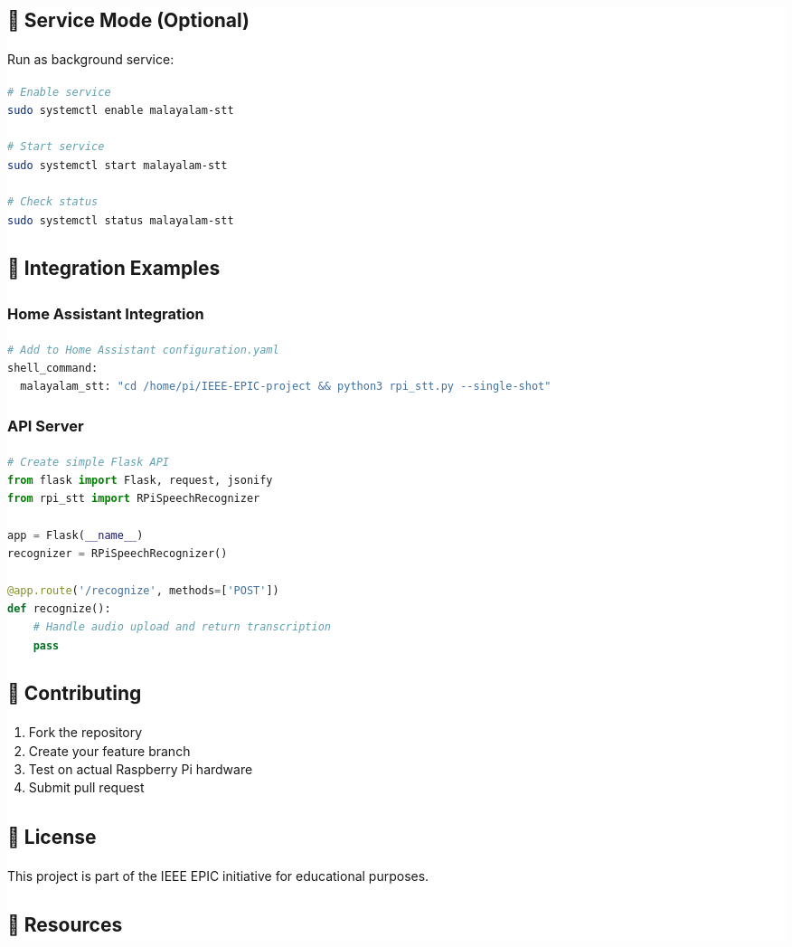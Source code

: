 ## 🔄 Service Mode (Optional)

Run as background service:
```bash
# Enable service
sudo systemctl enable malayalam-stt

# Start service
sudo systemctl start malayalam-stt

# Check status
sudo systemctl status malayalam-stt
```

## 📱 Integration Examples

### Home Assistant Integration
```python
# Add to Home Assistant configuration.yaml
shell_command:
  malayalam_stt: "cd /home/pi/IEEE-EPIC-project && python3 rpi_stt.py --single-shot"
```

### API Server
```python
# Create simple Flask API
from flask import Flask, request, jsonify
from rpi_stt import RPiSpeechRecognizer

app = Flask(__name__)
recognizer = RPiSpeechRecognizer()

@app.route('/recognize', methods=['POST'])
def recognize():
    # Handle audio upload and return transcription
    pass
```

## 🤝 Contributing

1. Fork the repository
2. Create your feature branch
3. Test on actual Raspberry Pi hardware
4. Submit pull request

## 📄 License

This project is part of the IEEE EPIC initiative for educational purposes.

## 🔗 Resources
